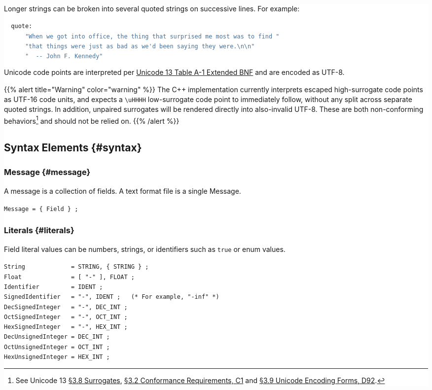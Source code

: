 Longer strings can be broken into several quoted strings on successive lines.
For example:

```proto
  quote:
      "When we got into office, the thing that surprised me most was to find "
      "that things were just as bad as we'd been saying they were.\n\n"
      "  -- John F. Kennedy"
```

Unicode code points are interpreted per
[Unicode 13 Table A-1 Extended BNF](https://www.unicode.org/versions/Unicode13.0.0/appA.pdf#page=5)
and are encoded as UTF-8.

{{% alert title="Warning" color="warning" %}} The
C++ implementation currently interprets escaped high-surrogate code points as
UTF-16 code units, and expects a `\uHHHH` low-surrogate code point to
immediately follow, without any split across separate quoted strings. In
addition, unpaired surrogates will be rendered directly into also-invalid UTF-8.
These are both non-conforming behaviors[^surrogates] and should not be relied
on. {{% /alert %}}

[^surrogates]: See Unicode 13
    [§3.8 Surrogates](https://www.unicode.org/versions/Unicode13.0.0/ch03.pdf#page=48),
    [§3.2 Conformance Requirements, C1](https://www.unicode.org/versions/Unicode13.0.0/ch03.pdf#page=8)
    and
    [§3.9 Unicode Encoding Forms, D92](https://www.unicode.org/versions/Unicode13.0.0/ch03.pdf#page=54).

## Syntax Elements {#syntax}

### Message {#message}

A message is a collection of fields. A text format file is a single Message.

```
Message = { Field } ;
```

### Literals {#literals}

Field literal values can be numbers, strings, or identifiers such as `true` or
enum values.

```
String             = STRING, { STRING } ;
Float              = [ "-" ], FLOAT ;
Identifier         = IDENT ;
SignedIdentifier   = "-", IDENT ;   (* For example, "-inf" *)
DecSignedInteger   = "-", DEC_INT ;
OctSignedInteger   = "-", OCT_INT ;
HexSignedInteger   = "-", HEX_INT ;
DecUnsignedInteger = DEC_INT ;
OctUnsignedInteger = OCT_INT ;
HexUnsignedInteger = HEX_INT ;
```

